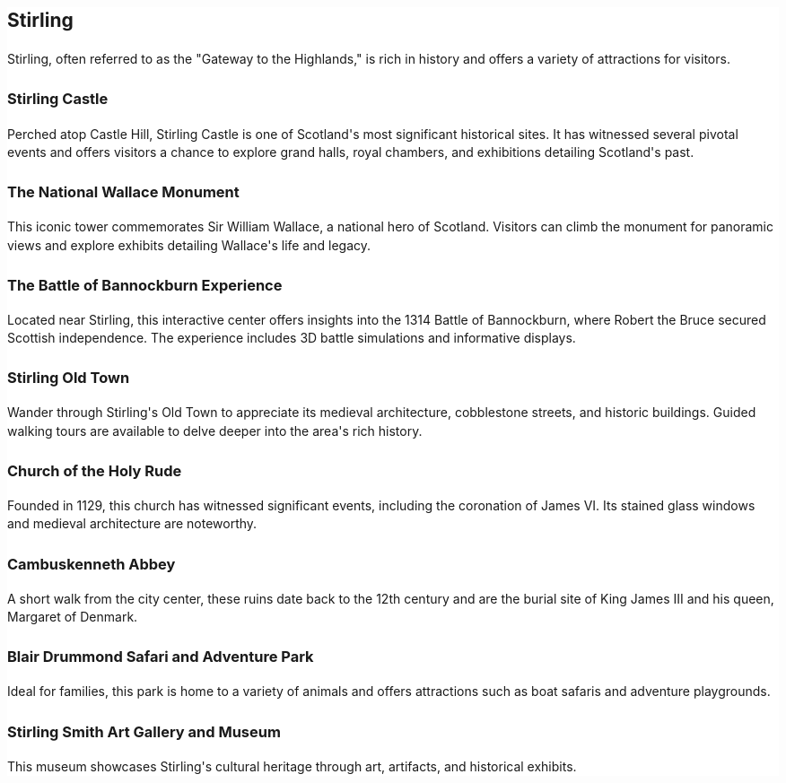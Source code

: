 ## Stirling

Stirling, often referred to as the "Gateway to the Highlands," is rich in history and offers a variety of attractions
for visitors.

### Stirling Castle

Perched atop Castle Hill, Stirling Castle is one of Scotland's most significant historical sites. It has witnessed
several pivotal events and offers visitors a chance to explore grand halls, royal chambers, and exhibitions detailing
Scotland's past.

### The National Wallace Monument

This iconic tower commemorates Sir William Wallace, a national hero of Scotland. Visitors can climb the monument for
panoramic views and explore exhibits detailing Wallace's life and legacy.

### The Battle of Bannockburn Experience

Located near Stirling, this interactive center offers insights into the 1314 Battle of Bannockburn, where Robert the
Bruce secured Scottish independence. The experience includes 3D battle simulations and informative displays.

### Stirling Old Town

Wander through Stirling's Old Town to appreciate its medieval architecture, cobblestone streets, and historic buildings.
Guided walking tours are available to delve deeper into the area's rich history.

### Church of the Holy Rude

Founded in 1129, this church has witnessed significant events, including the coronation of James VI. Its stained glass
windows and medieval architecture are noteworthy.

### Cambuskenneth Abbey

A short walk from the city center, these ruins date back to the 12th century and are the burial site of King James III
and his queen, Margaret of Denmark.

### Blair Drummond Safari and Adventure Park

Ideal for families, this park is home to a variety of animals and offers attractions such as boat safaris and adventure
playgrounds. ​

### Stirling Smith Art Gallery and Museum

This museum showcases Stirling's cultural heritage through art, artifacts, and historical exhibits.
